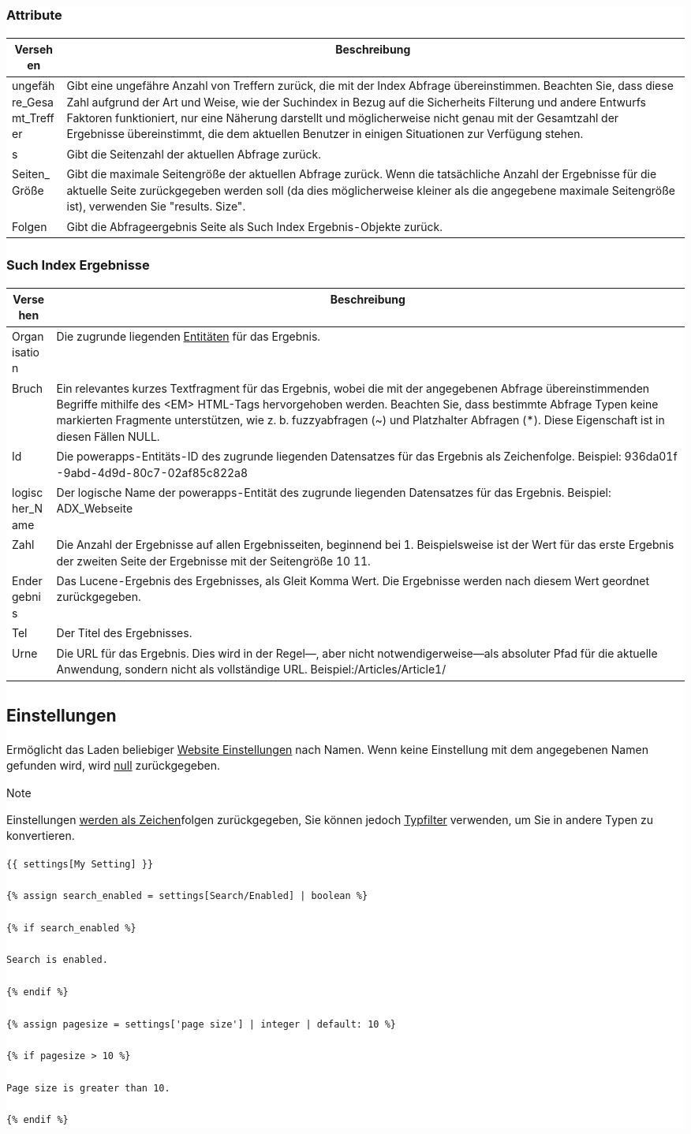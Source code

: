 ### <a name="attributes"></a>Attribute

|Versehen   |Beschreibung   |
|---|---|
| ungefähre\_Gesamt\_Treffer | Gibt eine ungefähre Anzahl von Treffern zurück, die mit der Index Abfrage übereinstimmen. Beachten Sie, dass diese Zahl aufgrund der Art und Weise, wie der Suchindex in Bezug auf die Sicherheits Filterung und andere Entwurfs Faktoren funktioniert, nur eine Näherung darstellt und möglicherweise nicht genau mit der Gesamtzahl der Ergebnisse übereinstimmt, die dem aktuellen Benutzer in einigen Situationen zur Verfügung stehen.  |
| s                     | Gibt die Seitenzahl der aktuellen Abfrage zurück.                                                                                                                                                                                                           |
| Seiten\_Größe               | Gibt die maximale Seitengröße der aktuellen Abfrage zurück. Wenn die tatsächliche Anzahl der Ergebnisse für die aktuelle Seite zurückgegeben werden soll (da dies möglicherweise kleiner als die angegebene maximale Seitengröße ist), verwenden Sie "results. Size".                                                                                           |
| Folgen                  | Gibt die Abfrageergebnis Seite als Such Index Ergebnis-Objekte zurück.                                                                                                                                                                                          |

### <a name="search-index-results"></a>Such Index Ergebnisse

|   Versehen   |                                                                                                                                                Beschreibung                                                                                                                                                 |
|---------------|------------------------------------------------------------------------------------------------------------------------------------------------------------------------------------------------------------------------------------------------------------------------------------------------------------|
|    Organisation     |                                                                                                                            Die zugrunde liegenden [Entitäten](#entities) für das Ergebnis.                                                                                                                            |
|   Bruch    | Ein relevantes kurzes Textfragment für das Ergebnis, wobei die mit der angegebenen Abfrage übereinstimmenden Begriffe mithilfe des &lt;EM&gt; HTML-Tags hervorgehoben werden. Beachten Sie, dass bestimmte Abfrage Typen keine markierten Fragmente unterstützen, wie z. b. fuzzyabfragen (~) und Platzhalter Abfragen (\*). Diese Eigenschaft ist in diesen Fällen NULL. |
|      Id       |                                                             Die powerapps-Entitäts-ID des zugrunde liegenden Datensatzes für das Ergebnis als Zeichenfolge. Beispiel: 936da01f -9abd-4d9d-80c7-02af85c822a8                                                              |
| logischer\_Name |                                                                           Der logische Name der powerapps-Entität des zugrunde liegenden Datensatzes für das Ergebnis. Beispiel: ADX\_Webseite                                                                           |
|    Zahl     |                                                            Die Anzahl der Ergebnisse auf allen Ergebnisseiten, beginnend bei 1. Beispielsweise ist der Wert für das erste Ergebnis der zweiten Seite der Ergebnisse mit der Seitengröße 10 11.                                                             |
|     Endergebnis     |                                                                                                 Das Lucene-Ergebnis des Ergebnisses, als Gleit Komma Wert. Die Ergebnisse werden nach diesem Wert geordnet zurückgegeben.                                                                                                 |
|     Tel     |                                                                                                                                          Der Titel des Ergebnisses.                                                                                                                                          |
|      Urne      |                                                            Die URL für das Ergebnis. Dies wird in der Regel&mdash;, aber nicht notwendigerweise&mdash;als absoluter Pfad für die aktuelle Anwendung, sondern nicht als vollständige URL. Beispiel:/Articles/Article1/                                                             |

## <a name="settings"></a>Einstellungen

Ermöglicht das Laden beliebiger [Website Einstellungen](../configure/configure-site-settings.md) nach Namen. Wenn keine Einstellung mit dem angegebenen Namen gefunden wird, wird [null](liquid-types.md#null) zurückgegeben.  

> [!Note]
> Einstellungen [werden als Zeichen](liquid-types.md#string)folgen zurückgegeben, Sie können jedoch [Typfilter](liquid-filters.md#type-filters) verwenden, um Sie in andere Typen zu konvertieren.

```
{{ settings[My Setting] }}

{% assign search_enabled = settings[Search/Enabled] | boolean %}

{% if search_enabled %}

Search is enabled.

{% endif %}

{% assign pagesize = settings['page size'] | integer | default: 10 %}

{% if pagesize > 10 %}

Page size is greater than 10.

{% endif %}
```
